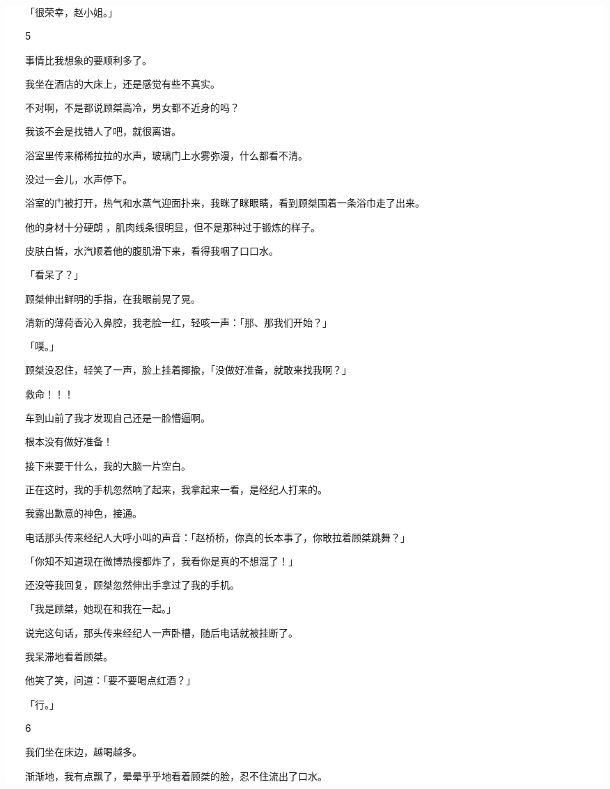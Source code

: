 &emsp;&emsp;「很荣幸，赵小姐。」  
  
&emsp;&emsp;5  
  
&emsp;&emsp;事情比我想象的要顺利多了。  
  
&emsp;&emsp;我坐在酒店的大床上，还是感觉有些不真实。  
  
&emsp;&emsp;不对啊，不是都说顾桀高冷，男女都不近身的吗？  
  
&emsp;&emsp;我该不会是找错人了吧，就很离谱。  
  
&emsp;&emsp;浴室里传来稀稀拉拉的水声，玻璃门上水雾弥漫，什么都看不清。  
  
&emsp;&emsp;没过一会儿，水声停下。  
  
&emsp;&emsp;浴室的门被打开，热气和水蒸气迎面扑来，我眯了眯眼睛，看到顾桀围着一条浴巾走了出来。  
  
&emsp;&emsp;他的身材十分硬朗 ，肌肉线条很明显，但不是那种过于锻炼的样子。  
  
&emsp;&emsp;皮肤白皙，水汽顺着他的腹肌滑下来，看得我咽了口口水。  
  
&emsp;&emsp;「看呆了？」  
  
&emsp;&emsp;顾桀伸出鲜明的手指，在我眼前晃了晃。  
  
&emsp;&emsp;清新的薄荷香沁入鼻腔，我老脸一红，轻咳一声：「那、那我们开始？」  
  
&emsp;&emsp;「噗。」  
  
&emsp;&emsp;顾桀没忍住，轻笑了一声，脸上挂着揶揄，「没做好准备，就敢来找我啊？」  
  
&emsp;&emsp;救命！！！  
  
&emsp;&emsp;车到山前了我才发现自己还是一脸懵逼啊。  
  
&emsp;&emsp;根本没有做好准备！  
  
&emsp;&emsp;接下来要干什么，我的大脑一片空白。  
  
&emsp;&emsp;正在这时，我的手机忽然响了起来，我拿起来一看，是经纪人打来的。  
  
&emsp;&emsp;我露出歉意的神色，接通。  
  
&emsp;&emsp;电话那头传来经纪人大呼小叫的声音：「赵桥桥，你真的长本事了，你敢拉着顾桀跳舞？」  
  
&emsp;&emsp;「你知不知道现在微博热搜都炸了，我看你是真的不想混了！」  
  
&emsp;&emsp;还没等我回复，顾桀忽然伸出手拿过了我的手机。  
  
&emsp;&emsp;「我是顾桀，她现在和我在一起。」  
  
&emsp;&emsp;说完这句话，那头传来经纪人一声卧槽，随后电话就被挂断了。  
  
&emsp;&emsp;我呆滞地看着顾桀。  
  
&emsp;&emsp;他笑了笑，问道：「要不要喝点红酒？」  
  
&emsp;&emsp;「行。」  
  
&emsp;&emsp;6  
  
&emsp;&emsp;我们坐在床边，越喝越多。  
  
&emsp;&emsp;渐渐地，我有点飘了，晕晕乎乎地看着顾桀的脸，忍不住流出了口水。  
  